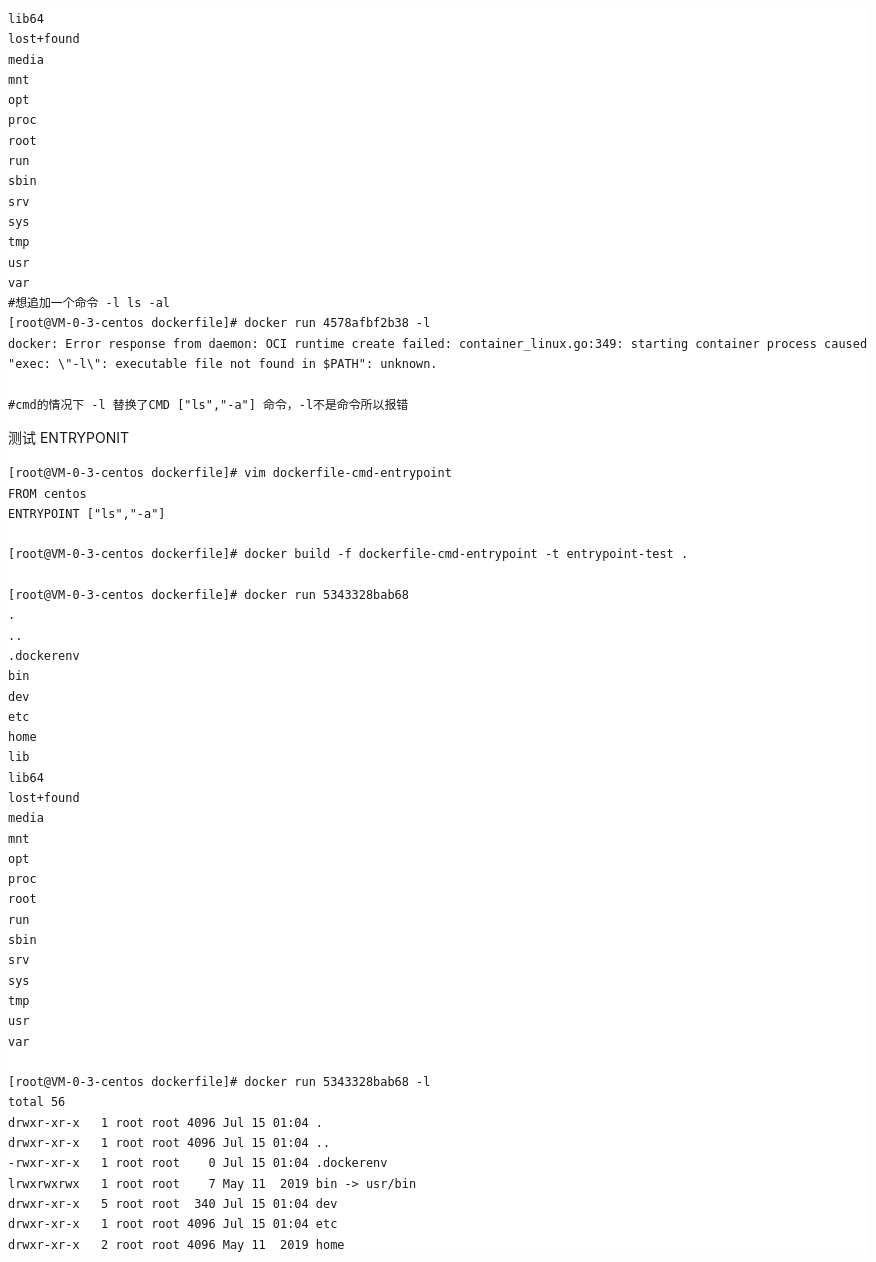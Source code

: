 ```shell
lib64
lost+found
media
mnt
opt
proc
root
run
sbin
srv
sys
tmp
usr
var
#想追加一个命令 -l ls -al
[root@VM-0-3-centos dockerfile]# docker run 4578afbf2b38 -l
docker: Error response from daemon: OCI runtime create failed: container_linux.go:349: starting container process caused "exec: \"-l\": executable file not found in $PATH": unknown.

#cmd的情况下 -l 替换了CMD ["ls","-a"] 命令，-l不是命令所以报错
```

测试 ENTRYPONIT

```shell
[root@VM-0-3-centos dockerfile]# vim dockerfile-cmd-entrypoint
FROM centos
ENTRYPOINT ["ls","-a"]

[root@VM-0-3-centos dockerfile]# docker build -f dockerfile-cmd-entrypoint -t entrypoint-test .

[root@VM-0-3-centos dockerfile]# docker run 5343328bab68
.
..
.dockerenv
bin
dev
etc
home
lib
lib64
lost+found
media
mnt
opt
proc
root
run
sbin
srv
sys
tmp
usr
var

[root@VM-0-3-centos dockerfile]# docker run 5343328bab68 -l
total 56
drwxr-xr-x   1 root root 4096 Jul 15 01:04 .
drwxr-xr-x   1 root root 4096 Jul 15 01:04 ..
-rwxr-xr-x   1 root root    0 Jul 15 01:04 .dockerenv
lrwxrwxrwx   1 root root    7 May 11  2019 bin -> usr/bin
drwxr-xr-x   5 root root  340 Jul 15 01:04 dev
drwxr-xr-x   1 root root 4096 Jul 15 01:04 etc
drwxr-xr-x   2 root root 4096 May 11  2019 home
```